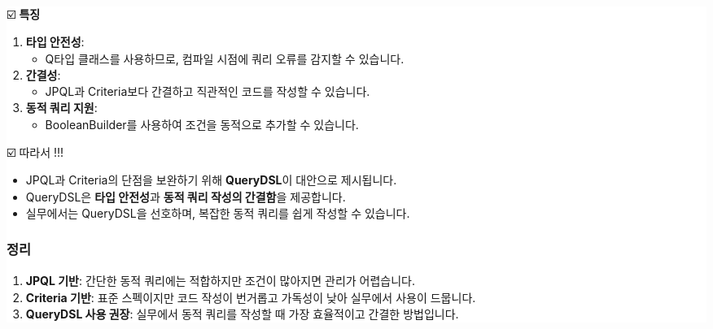 ☑️ **특징**

1. **타입 안전성**:
    - Q타입 클래스를 사용하므로, 컴파일 시점에 쿼리 오류를 감지할 수 있습니다.
2. **간결성**:
    - JPQL과 Criteria보다 간결하고 직관적인 코드를 작성할 수 있습니다.
3. **동적 쿼리 지원**:
    - BooleanBuilder를 사용하여 조건을 동적으로 추가할 수 있습니다.

☑️ 따라서 !!!

- JPQL과 Criteria의 단점을 보완하기 위해 **QueryDSL**이 대안으로 제시됩니다.
- QueryDSL은 **타입 안전성**과 **동적 쿼리 작성의 간결함**을 제공합니다.
- 실무에서는 QueryDSL을 선호하며, 복잡한 동적 쿼리를 쉽게 작성할 수 있습니다.

### **정리**

1. **JPQL 기반**: 간단한 동적 쿼리에는 적합하지만 조건이 많아지면 관리가 어렵습니다.
2. **Criteria 기반**: 표준 스펙이지만 코드 작성이 번거롭고 가독성이 낮아 실무에서 사용이 드뭅니다.
3. **QueryDSL 사용 권장**: 실무에서 동적 쿼리를 작성할 때 가장 효율적이고 간결한 방법입니다.